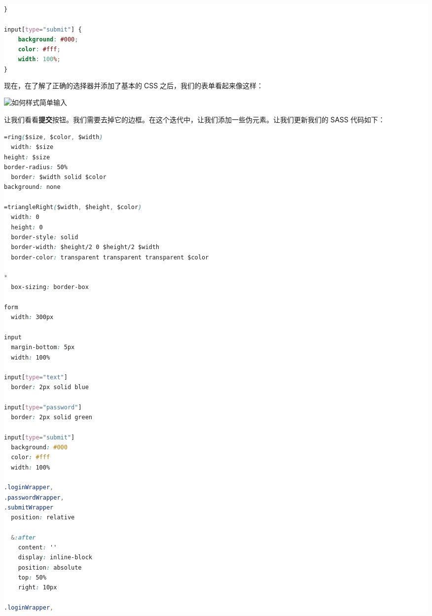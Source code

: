 ```css
}

input[type="submit"] {
    background: #000;
    color: #fff;
    width: 100%;
}
```

现在，在了解了正确的选择器并添加了基本的 CSS 之后，我们的表单看起来像这样：

![如何样式简单输入](https://github.com/OpenDocCN/freelearn-html-css-zh/raw/master/docs/prof-c3/img/00079.jpeg)

让我们看看**提交**按钮。我们需要去掉它的边框。在这个迭代中，让我们添加一些伪元素。让我们更新我们的 SASS 代码如下：

```css
=ring($size, $color, $width)
  width: $size
height: $size
border-radius: 50%
  border: $width solid $color
background: none

=triangleRight($width, $height, $color)
  width: 0
  height: 0
  border-style: solid
  border-width: $height/2 0 $height/2 $width
  border-color: transparent transparent transparent $color

*
  box-sizing: border-box

form
  width: 300px

input
  margin-bottom: 5px
  width: 100%

input[type="text"]
  border: 2px solid blue

input[type="password"]
  border: 2px solid green

input[type="submit"]
  background: #000
  color: #fff
  width: 100%

.loginWrapper,
.passwordWrapper,
.submitWrapper
  position: relative

  &:after
    content: ''
    display: inline-block
    position: absolute
    top: 50%
    right: 10px

.loginWrapper,
```
